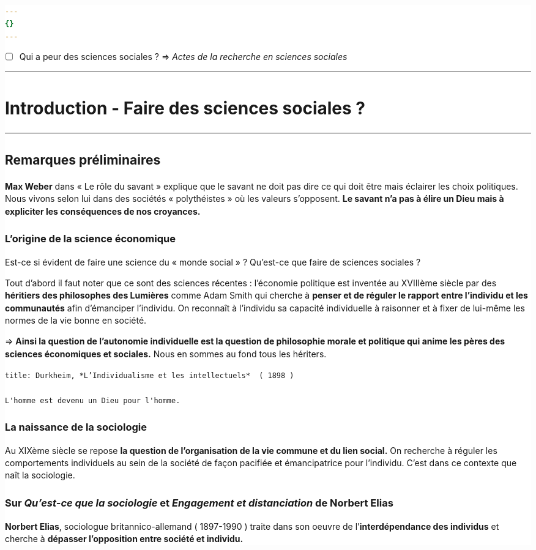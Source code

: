 ```yaml
---
{}
---
```

- [ ] Qui a peur des sciences sociales ? ⇒ *Actes de la recherche en sciences sociales* 
***
# Introduction - Faire des sciences sociales ?
***

## Remarques préliminaires 

**Max Weber** dans « Le rôle du savant » explique que le savant ne doit pas dire ce qui doit être mais éclairer les choix politiques. Nous vivons selon lui dans des sociétés « polythéistes » où les valeurs s’opposent. **Le savant n’a pas à élire un Dieu mais à expliciter les conséquences de nos croyances.**

### L’origine de la science économique

Est-ce si évident de faire une science du « monde social » ? Qu’est-ce que faire de sciences sociales ? 

Tout d’abord il faut noter que ce sont des sciences récentes : l’économie politique est inventée au XVIIIème siècle par des **héritiers des philosophes des Lumières** comme Adam Smith qui cherche  à **penser et de réguler le rapport entre l’individu et les communautés** afin d’émanciper l’individu. On reconnaît à l’individu sa capacité individuelle à raisonner et à fixer de lui-même les normes de la vie bonne en société.

⇒ **Ainsi la question de l’autonomie individuelle est la question de philosophie morale et politique qui anime les pères des sciences économiques et sociales.** Nous en sommes au fond tous les hériters.

```ad-quote
title: Durkheim, *L’Individualisme et les intellectuels*  ( 1898 )

L'homme est devenu un Dieu pour l'homme.

```


### La naissance de la sociologie

Au XIXème siècle se repose **la question de l’organisation de la vie commune et du lien social.** On recherche à réguler les comportements individuels au sein de la société de façon pacifiée et émancipatrice pour l’individu. C’est dans ce contexte que naît la sociologie.

### Sur *Qu’est-ce que la sociologie* et *Engagement et distanciation* de Norbert Elias

**Norbert Elias**, sociologue britannico-allemand ( 1897-1990 ) traite dans son oeuvre de l’**interdépendance des individus** et cherche à **dépasser l’opposition entre société et individu.** 

